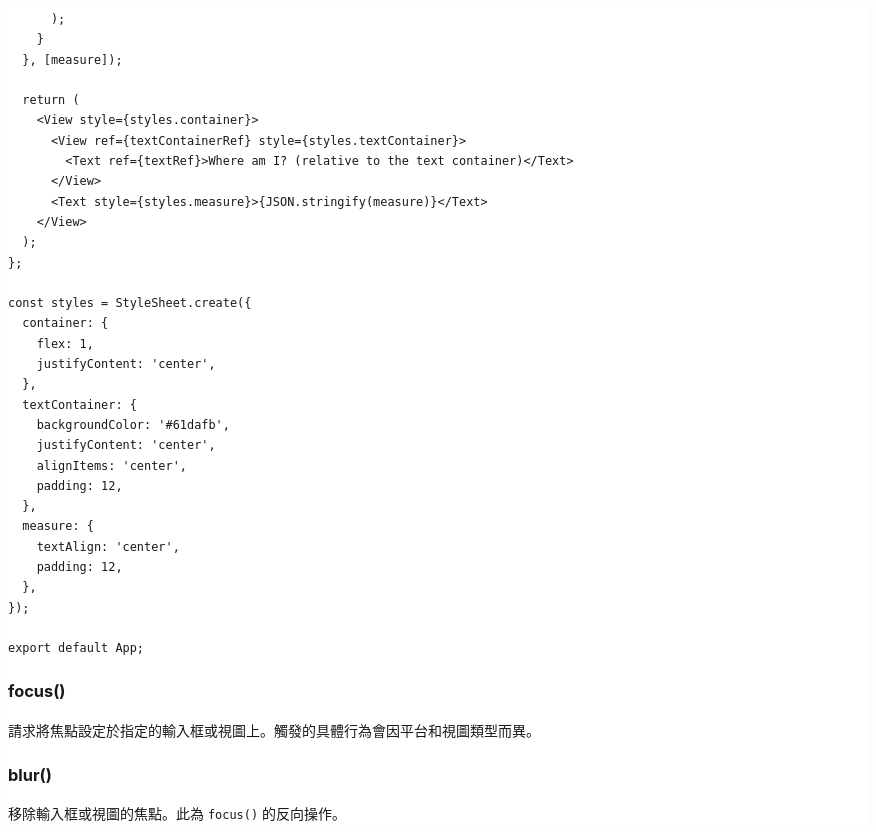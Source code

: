```SnackPlayer name=measureLayout%20example&ext=tsx
      );
    }
  }, [measure]);

  return (
    <View style={styles.container}>
      <View ref={textContainerRef} style={styles.textContainer}>
        <Text ref={textRef}>Where am I? (relative to the text container)</Text>
      </View>
      <Text style={styles.measure}>{JSON.stringify(measure)}</Text>
    </View>
  );
};

const styles = StyleSheet.create({
  container: {
    flex: 1,
    justifyContent: 'center',
  },
  textContainer: {
    backgroundColor: '#61dafb',
    justifyContent: 'center',
    alignItems: 'center',
    padding: 12,
  },
  measure: {
    textAlign: 'center',
    padding: 12,
  },
});

export default App;
```

</TabItem>
</Tabs>

### focus()

請求將焦點設定於指定的輸入框或視圖上。觸發的具體行為會因平台和視圖類型而異。

### blur()

移除輸入框或視圖的焦點。此為 `focus()` 的反向操作。